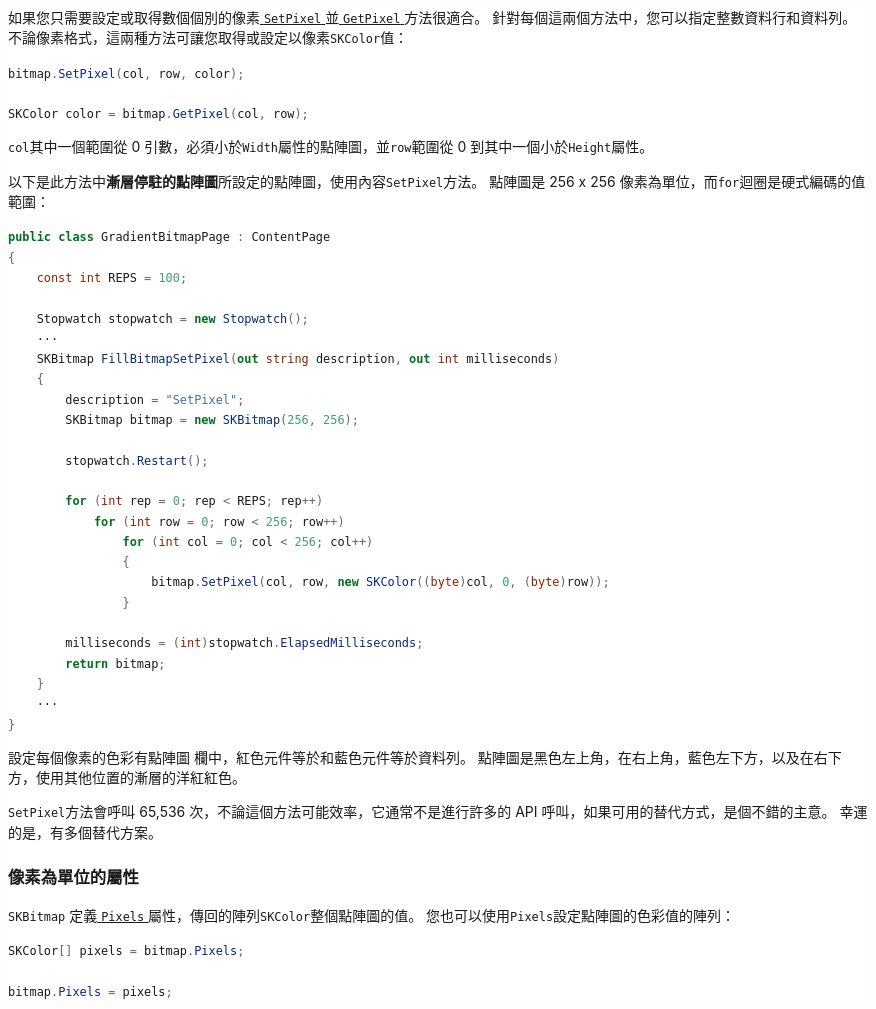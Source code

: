 如果您只需要設定或取得數個個別的像素[ `SetPixel` ](xref:SkiaSharp.SKBitmap.SetPixel(System.Int32,System.Int32,SkiaSharp.SKColor))並[ `GetPixel` ](xref:SkiaSharp.SKBitmap.GetPixel(System.Int32,System.Int32))方法很適合。 針對每個這兩個方法中，您可以指定整數資料行和資料列。 不論像素格式，這兩種方法可讓您取得或設定以像素`SKColor`值：

```csharp
bitmap.SetPixel(col, row, color);

SKColor color = bitmap.GetPixel(col, row);
```

`col`其中一個範圍從 0 引數，必須小於`Width`屬性的點陣圖，並`row`範圍從 0 到其中一個小於`Height`屬性。

以下是此方法中**漸層停駐的點陣圖**所設定的點陣圖，使用內容`SetPixel`方法。 點陣圖是 256 x 256 像素為單位，而`for`迴圈是硬式編碼的值範圍：

```csharp
public class GradientBitmapPage : ContentPage
{
    const int REPS = 100;

    Stopwatch stopwatch = new Stopwatch();
    ···
    SKBitmap FillBitmapSetPixel(out string description, out int milliseconds)
    {
        description = "SetPixel";
        SKBitmap bitmap = new SKBitmap(256, 256);

        stopwatch.Restart();

        for (int rep = 0; rep < REPS; rep++)
            for (int row = 0; row < 256; row++)
                for (int col = 0; col < 256; col++)
                {
                    bitmap.SetPixel(col, row, new SKColor((byte)col, 0, (byte)row));
                }

        milliseconds = (int)stopwatch.ElapsedMilliseconds;
        return bitmap;
    }
    ···
}
```

設定每個像素的色彩有點陣圖 欄中，紅色元件等於和藍色元件等於資料列。 點陣圖是黑色左上角，在右上角，藍色左下方，以及在右下方，使用其他位置的漸層的洋紅紅色。

`SetPixel`方法會呼叫 65,536 次，不論這個方法可能效率，它通常不是進行許多的 API 呼叫，如果可用的替代方式，是個不錯的主意。 幸運的是，有多個替代方案。

### <a name="the-pixels-property"></a>像素為單位的屬性

`SKBitmap` 定義[ `Pixels` ](xref:SkiaSharp.SKBitmap.Pixels)屬性，傳回的陣列`SKColor`整個點陣圖的值。 您也可以使用`Pixels`設定點陣圖的色彩值的陣列：

```csharp
SKColor[] pixels = bitmap.Pixels;

bitmap.Pixels = pixels;
```
